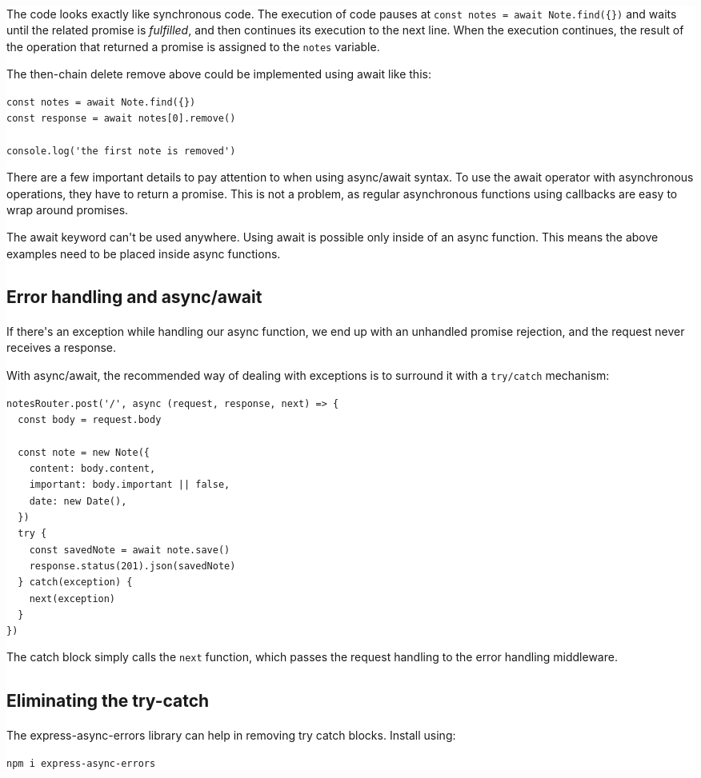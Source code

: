 The code looks exactly like synchronous code. The execution of code pauses at `const notes = await Note.find({})` and waits until the related promise is *fulfilled*, and then continues its execution to the next line. When the execution continues, the result of the operation that returned a promise is assigned to the `notes` variable.

The then-chain delete remove above could be implemented using await like this:
```
const notes = await Note.find({})
const response = await notes[0].remove()

console.log('the first note is removed')
```

There are a few important details to pay attention to when using async/await syntax. To use the await operator with asynchronous operations, they have to return a promise. This is not a problem, as regular asynchronous functions using callbacks are easy to wrap around promises.

The await keyword can't be used anywhere. Using await is possible only inside of an async function. This means the above examples need to be placed inside async functions.

## Error handling and async/await

If there's an exception while handling our async function, we end up with an unhandled promise rejection, and the request never receives a response.

With async/await, the recommended way of dealing with exceptions is to surround it with a `try/catch` mechanism:
```
notesRouter.post('/', async (request, response, next) => {
  const body = request.body

  const note = new Note({
    content: body.content,
    important: body.important || false,
    date: new Date(),
  })
  try {    
    const savedNote = await note.save()    
    response.status(201).json(savedNote)  
  } catch(exception) {    
    next(exception)  
  }
})
```

The catch block simply calls the `next` function, which passes the request handling to the error handling middleware.

## Eliminating the try-catch

The express-async-errors library can help in removing try catch blocks. Install using:
```
npm i express-async-errors
```
